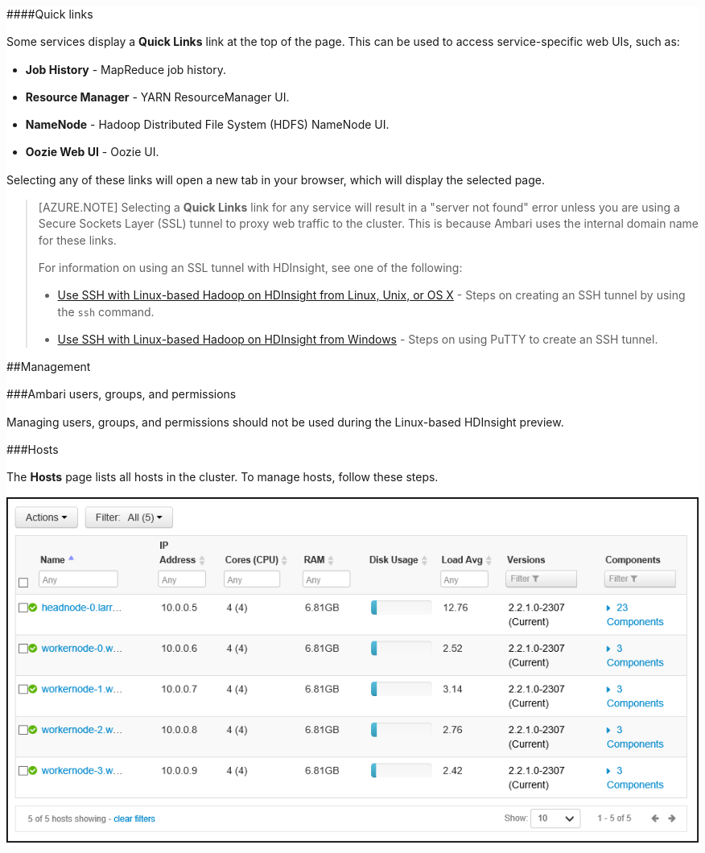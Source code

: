####Quick links

Some services display a **Quick Links** link at the top of the page. This can be used to access service-specific web UIs, such as:

* **Job History** - MapReduce job history.

* **Resource Manager** - YARN ResourceManager UI.

* **NameNode** - Hadoop Distributed File System (HDFS) NameNode UI.

* **Oozie Web UI** - Oozie UI.

Selecting any of these links will open a new tab in your browser, which will display the selected page.

> [AZURE.NOTE] Selecting a **Quick Links** link for any service will result in a "server not found" error unless you are using a Secure Sockets Layer (SSL) tunnel to proxy web traffic to the cluster. This is because Ambari uses the internal domain name for these links.
> 
> For information on using an SSL tunnel with HDInsight, see one of the following:
> 
> * <a href="/documentation/articles/hdinsight-hadoop-linux-use-ssh-unix/#tunnel" target="_blank">Use SSH with Linux-based Hadoop on HDInsight from Linux, Unix, or OS X</a> - Steps on creating an SSH tunnel by using the `ssh` command.
>
>* <a href="/documentation/articles/hdinsight-hadoop-linux-use-ssh-windows/#tunnel" target="_blank">Use SSH with Linux-based Hadoop on HDInsight from Windows</a> - Steps on using PuTTY to create an SSH tunnel.

##Management

###Ambari users, groups, and permissions

Managing users, groups, and permissions should not be used during the Linux-based HDInsight preview.

###Hosts

The **Hosts** page lists all hosts in the cluster. To manage hosts, follow these steps.

![hosts page](./media/hdinsight-hadoop-manage-ambari/hosts.png)
